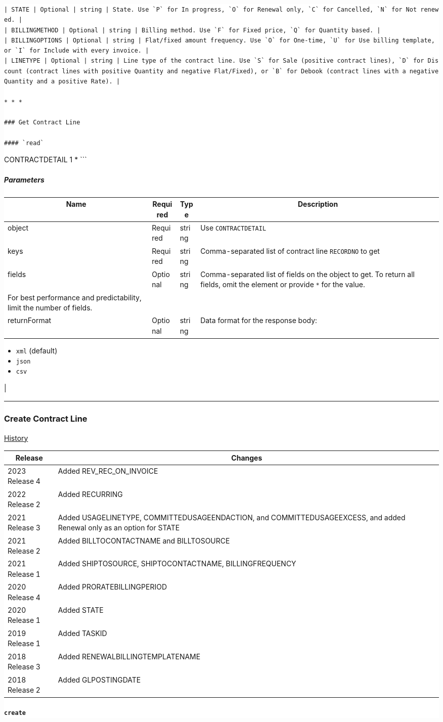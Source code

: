 ```
| STATE | Optional | string | State. Use `P` for In progress, `O` for Renewal only, `C` for Cancelled, `N` for Not renewed. |
| BILLINGMETHOD | Optional | string | Billing method. Use `F` for Fixed price, `Q` for Quantity based. |
| BILLINGOPTIONS | Optional | string | Flat/fixed amount frequency. Use `O` for One-time, `U` for Use billing template, or `I` for Include with every invoice. |
| LINETYPE | Optional | string | Line type of the contract line. Use `S` for Sale (positive contract lines), `D` for Discount (contract lines with positive Quantity and negative Flat/Fixed), or `B` for Debook (contract lines with a negative Quantity and a positive Rate). |

* * *

### Get Contract Line

#### `read`

```
<read>
    <object>CONTRACTDETAIL</object>
    <keys>1</keys>
    <fields>*</fields>
</read>
```

##### Parameters

| Name | Required | Type | Description |
| --- | --- | --- | --- |
| object | Required | string | Use `CONTRACTDETAIL` |
| keys | Required | string | Comma-separated list of contract line `RECORDNO` to get |
| fields | Optional | string | Comma-separated list of fields on the object to get. To return all fields, omit the element or provide `*` for the value.  
For best performance and predictability, limit the number of fields. |
| returnFormat | Optional | string | Data format for the response body:
*   `xml` (default)
*   `json`
*   `csv`

 |

* * *

### Create Contract Line

[History](https://developer.intacct.com/api/contracts-rev-mgmt/contract-lines/#history-create-contract-line)

| Release | Changes |
| --- | --- |
| 2023 Release 4 | Added REV\_REC\_ON\_INVOICE |
| 2022 Release 2 | Added RECURRING |
| 2021 Release 3 | Added USAGELINETYPE, COMMITTEDUSAGEENDACTION, and COMMITTEDUSAGEEXCESS, and added Renewal only as an option for STATE |
| 2021 Release 2 | Added BILLTOCONTACTNAME and BILLTOSOURCE |
| 2021 Release 1 | Added SHIPTOSOURCE, SHIPTOCONTACTNAME, BILLINGFREQUENCY |
| 2020 Release 4 | Added PRORATEBILLINGPERIOD |
| 2020 Release 1 | Added STATE |
| 2019 Release 1 | Added TASKID |
| 2018 Release 3 | Added RENEWALBILLINGTEMPLATENAME |
| 2018 Release 2 | Added GLPOSTINGDATE |

#### `create`

```